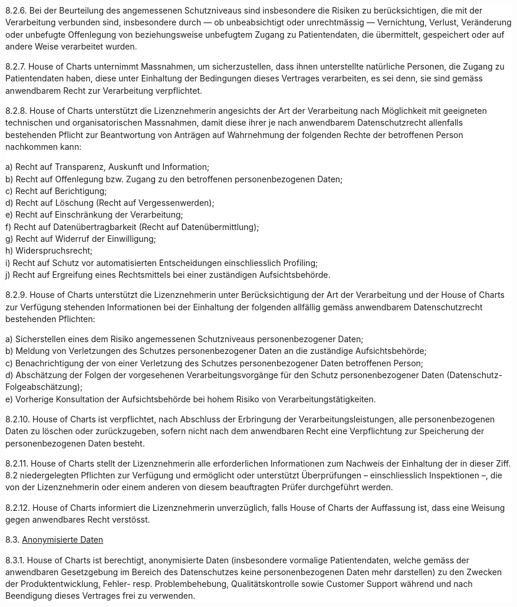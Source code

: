    8.2.6. Bei der Beurteilung des angemessenen Schutzniveaus sind insbesondere die Risiken zu berücksichtigen, die mit der Verarbeitung verbunden sind, insbesondere durch — ob unbeabsichtigt oder unrechtmässig — Vernichtung, Verlust, Veränderung oder unbefugte Offenlegung von beziehungsweise unbefugtem Zugang zu Patientendaten, die übermittelt, gespeichert oder auf andere Weise verarbeitet wurden.

   8.2.7. House of Charts unternimmt Massnahmen, um sicherzustellen, dass ihnen unterstellte natürliche Personen, die Zugang zu Patientendaten haben, diese unter Einhaltung der Bedingungen dieses Vertrages verarbeiten, es sei denn, sie sind gemäss anwendbarem Recht zur Verarbeitung verpflichtet.

   8.2.8. House of Charts unterstützt die Lizenznehmerin angesichts der Art der Verarbeitung nach Möglichkeit mit geeigneten technischen und organisatorischen Massnahmen, damit diese ihrer je nach anwendbarem Datenschutzrecht allenfalls bestehenden Pflicht zur Beantwortung von Anträgen auf Wahrnehmung der folgenden Rechte der betroffenen Person nachkommen kann:

   a) Recht auf Transparenz, Auskunft und Information;  
   b) Recht auf Offenlegung bzw. Zugang zu den betroffenen personenbezogenen Daten;  
   c) Recht auf Berichtigung;  
   d) Recht auf Löschung (Recht auf Vergessenwerden);  
   e) Recht auf Einschränkung der Verarbeitung;  
   f) Recht auf Datenübertragbarkeit (Recht auf Datenübermittlung);  
   g) Recht auf Widerruf der Einwilligung;  
   h) Widerspruchsrecht;  
   i) Recht auf Schutz vor automatisierten Entscheidungen einschliesslich Profiling;  
   j) Recht auf Ergreifung eines Rechtsmittels bei einer zuständigen Aufsichtsbehörde.

   8.2.9. House of Charts unterstützt die Lizenznehmerin unter Berücksichtigung der Art der Verarbeitung und der House of Charts zur Verfügung stehenden Informationen bei der Einhaltung der folgenden allfällig gemäss anwendbarem Datenschutzrecht bestehenden Pflichten:

   a) Sicherstellen eines dem Risiko angemessenen Schutzniveaus personenbezogener Daten;  
   b) Meldung von Verletzungen des Schutzes personenbezogener Daten an die zuständige Aufsichtsbehörde;  
   c) Benachrichtigung der von einer Verletzung des Schutzes personenbezogener Daten betroffenen Person;  
   d) Abschätzung der Folgen der vorgesehenen Verarbeitungsvorgänge für den Schutz personenbezogener Daten (Datenschutz-Folgeabschätzung);  
   e) Vorherige Konsultation der Aufsichtsbehörde bei hohem Risiko von Verarbeitungstätigkeiten.

   8.2.10. House of Charts ist verpflichtet, nach Abschluss der Erbringung der Verarbeitungsleistungen, alle personenbezogenen Daten zu löschen oder zurückzugeben, sofern nicht nach dem anwendbaren Recht eine Verpflichtung zur Speicherung der personenbezogenen Daten besteht.

   8.2.11. House of Charts stellt der Lizenznehmerin alle erforderlichen Informationen zum Nachweis der Einhaltung der in dieser Ziff. 8.2 niedergelegten Pflichten zur Verfügung und ermöglicht oder unterstützt Überprüfungen – einschliesslich Inspektionen –, die von der Lizenznehmerin oder einem anderen von diesem beauftragten Prüfer durchgeführt werden.

   8.2.12. House of Charts informiert die Lizenznehmerin unverzüglich, falls House of Charts der Auffassung ist, dass eine Weisung gegen anwendbares Recht verstösst.

   8.3. <u>Anonymisierte Daten</u>

   8.3.1. House of Charts ist berechtigt, anonymisierte Daten (insbesondere vormalige Patientendaten, welche gemäss der anwendbaren Gesetzgebung im Bereich des Datenschutzes keine personenbezogenen Daten mehr darstellen) zu den Zwecken der Produktentwicklung, Fehler- resp. Problembehebung, Qualitätskontrolle sowie Customer Support während und nach Beendigung dieses Vertrages frei zu verwenden.
